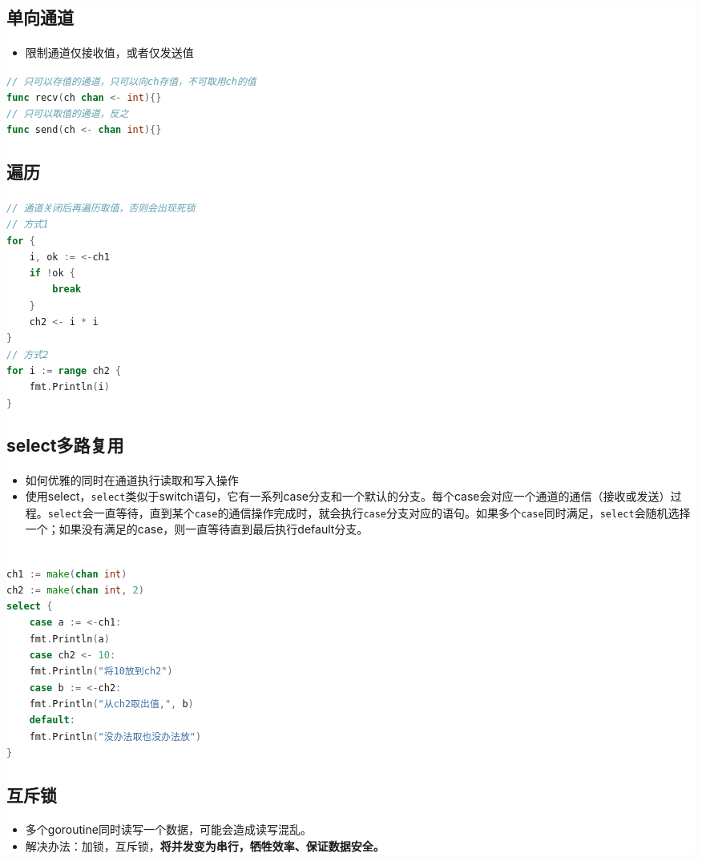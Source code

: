 ## 单向通道
- 限制通道仅接收值，或者仅发送值

```go
// 只可以存值的通道，只可以向ch存值，不可取用ch的值
func recv(ch chan <- int){}
// 只可以取值的通道，反之
func send(ch <- chan int){}
```

## 遍历
```go
// 通道关闭后再遍历取值，否则会出现死锁
// 方式1
for {
    i, ok := <-ch1 
    if !ok {
        break
    }
    ch2 <- i * i
}
// 方式2
for i := range ch2 { 
    fmt.Println(i)
}
```

## select多路复用
- 如何优雅的同时在通道执行读取和写入操作
- 使用select，`select`类似于switch语句，它有一系列case分支和一个默认的分支。每个case会对应一个通道的通信（接收或发送）过程。`select`会一直等待，直到某个`case`的通信操作完成时，就会执行`case`分支对应的语句。如果多个`case`同时满足，`select`会随机选择一个；如果没有满足的case，则一直等待直到最后执行default分支。


```go

ch1 := make(chan int)
ch2 := make(chan int, 2)
select {
    case a := <-ch1:
    fmt.Println(a)
    case ch2 <- 10:
    fmt.Println("将10放到ch2")
    case b := <-ch2:
    fmt.Println("从ch2取出值,", b)
    default:
    fmt.Println("没办法取也没办法放")
}
```

## 互斥锁
- 多个goroutine同时读写一个数据，可能会造成读写混乱。
- 解决办法：加锁，互斥锁，**将并发变为串行，牺牲效率、保证数据安全。**

